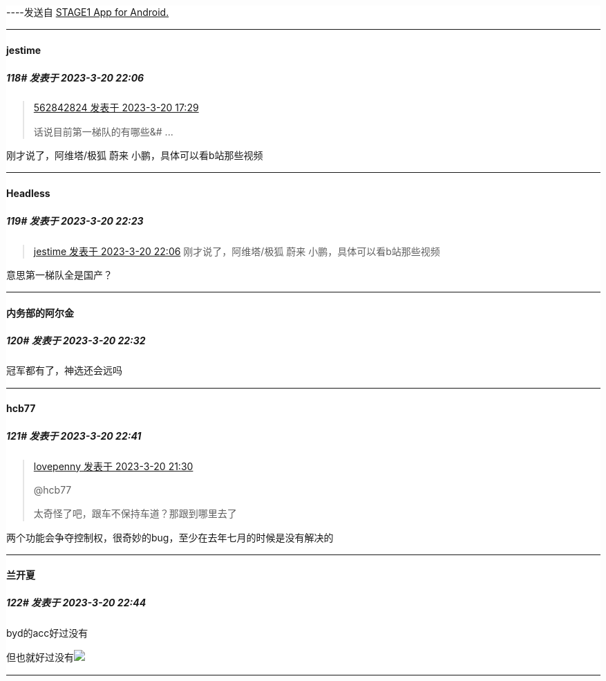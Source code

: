 ----发送自 [STAGE1 App for Android.](http://stage1.5j4m.com/?1.37)


*****

####  jestime  
##### 118#       发表于 2023-3-20 22:06

<blockquote><a href="httphttps://bbs.saraba1st.com/2b/forum.php?mod=redirect&amp;goto=findpost&amp;pid=60157079&amp;ptid=2124399" target="_blank">562842824 发表于 2023-3-20 17:29</a>

话说目前第一梯队的有哪些&amp;# ...</blockquote>
刚才说了，阿维塔/极狐 蔚来 小鹏，具体可以看b站那些视频


*****

####  Headless  
##### 119#       发表于 2023-3-20 22:23

<blockquote><a href="httphttps://bbs.saraba1st.com/2b/forum.php?mod=redirect&amp;goto=findpost&amp;pid=60160362&amp;ptid=2124399" target="_blank">jestime 发表于 2023-3-20 22:06</a>
刚才说了，阿维塔/极狐 蔚来 小鹏，具体可以看b站那些视频</blockquote>
意思第一梯队全是国产？


*****

####  内务部的阿尔金  
##### 120#       发表于 2023-3-20 22:32

冠军都有了，神选还会远吗


*****

####  hcb77  
##### 121#       发表于 2023-3-20 22:41

<blockquote><a href="httphttps://bbs.saraba1st.com/2b/forum.php?mod=redirect&amp;goto=findpost&amp;pid=60160047&amp;ptid=2124399" target="_blank">lovepenny 发表于 2023-3-20 21:30</a>

@hcb77

太奇怪了吧，跟车不保持车道？那跟到哪里去了</blockquote>
两个功能会争夺控制权，很奇妙的bug，至少在去年七月的时候是没有解决的

*****

####  兰开夏  
##### 122#       发表于 2023-3-20 22:44

byd的acc好过没有

但也就好过没有<img src="https://static.saraba1st.com/image/smiley/face2017/066.png" referrerpolicy="no-referrer">

*****
